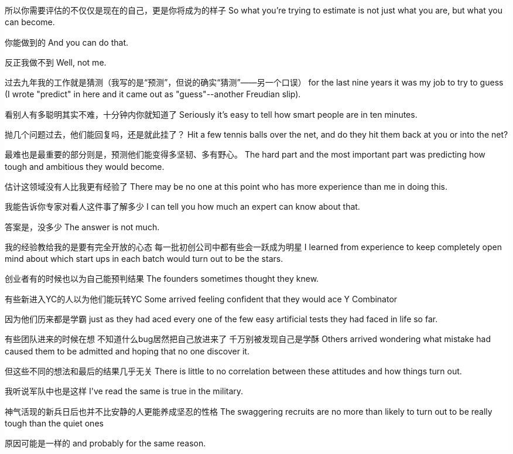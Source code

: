 所以你需要评估的不仅仅是现在的自己，更是你将成为的样子
So what you’re trying to estimate is not just what you are, but what you can become.

你能做到的
 And you can do that. 

反正我做不到
Well, not me. 

过去九年我的工作就是猜测（我写的是“预测”，但说的确实“猜测”——另一个口误）
for the last nine years it was my job to try to guess (I wrote "predict" in here and it came out as "guess"--another Freudian slip). 

看别人有多聪明其实不难，十分钟内你就知道了
Seriously it’s easy to tell how smart people are in ten minutes. 

抛几个问题过去，他们能回复吗，还是就此挂了？
Hit a few tennis balls over the net, and do they hit them back at you or into the net? 

最难也是最重要的部分则是，预测他们能变得多坚韧、多有野心。
The hard part and the most important part was predicting how tough and ambitious they would become.

估计这领域没有人比我更有经验了
There may be no one at this point who has more experience than me in doing this. 

我能告诉你专家对看人这件事了解多少
I can tell you how much an expert can know about that. 

答案是，没多少
The answer is not much.

我的经验教给我的是要有完全开放的心态 每一批初创公司中都有些会一跃成为明星
I learned from experience to keep completely open mind about which start ups in each batch would turn out to be the stars. 

创业者有的时候也以为自己能预判结果
The founders sometimes thought they knew. 

有些新进入YC的人以为他们能玩转YC
Some arrived feeling confident that they would ace Y Combinator 

因为他们历来都是学霸
just as they had aced every one of the few easy artificial tests they had faced in life so far. 

有些团队进来的时候在想 不知道什么bug居然把自己放进来了 千万别被发现自己是学酥
Others arrived wondering what mistake had caused them to be admitted and hoping that no one discover it.

但这些不同的想法和最后的结果几乎无关
There is little to no correlation between these attitudes and how things turn out. 

我听说军队中也是这样
I've read the same is true in the military. 

神气活现的新兵日后也并不比安静的人更能养成坚忍的性格
The swaggering recruits are no more than likely to turn out to be really tough than the quiet ones 

原因可能是一样的
and probably for the same reason. 

